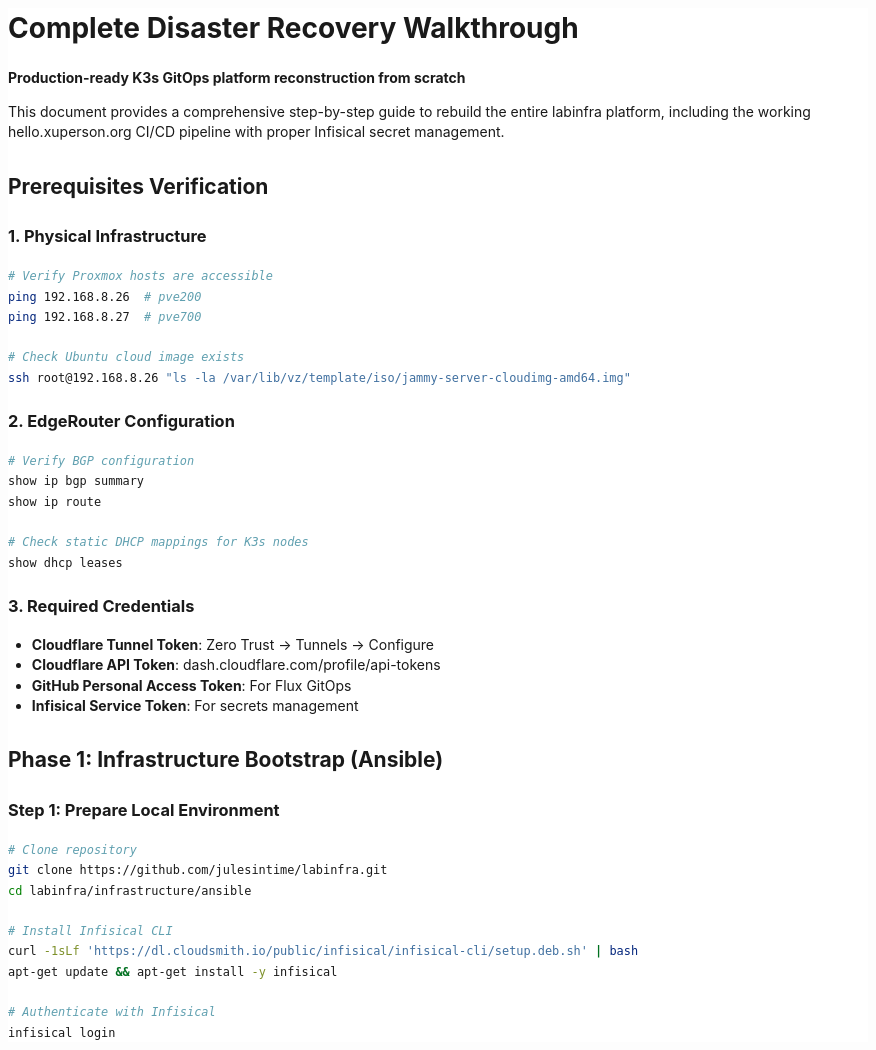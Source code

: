 # Complete Disaster Recovery Walkthrough

**Production-ready K3s GitOps platform reconstruction from scratch**

This document provides a comprehensive step-by-step guide to rebuild the entire labinfra platform, including the working hello.xuperson.org CI/CD pipeline with proper Infisical secret management.

## Prerequisites Verification

### 1. Physical Infrastructure
```bash
# Verify Proxmox hosts are accessible
ping 192.168.8.26  # pve200
ping 192.168.8.27  # pve700

# Check Ubuntu cloud image exists
ssh root@192.168.8.26 "ls -la /var/lib/vz/template/iso/jammy-server-cloudimg-amd64.img"
```

### 2. EdgeRouter Configuration
```bash
# Verify BGP configuration
show ip bgp summary
show ip route

# Check static DHCP mappings for K3s nodes
show dhcp leases
```

### 3. Required Credentials
- **Cloudflare Tunnel Token**: Zero Trust → Tunnels → Configure
- **Cloudflare API Token**: dash.cloudflare.com/profile/api-tokens
- **GitHub Personal Access Token**: For Flux GitOps
- **Infisical Service Token**: For secrets management

## Phase 1: Infrastructure Bootstrap (Ansible)

### Step 1: Prepare Local Environment
```bash
# Clone repository
git clone https://github.com/julesintime/labinfra.git
cd labinfra/infrastructure/ansible

# Install Infisical CLI
curl -1sLf 'https://dl.cloudsmith.io/public/infisical/infisical-cli/setup.deb.sh' | bash
apt-get update && apt-get install -y infisical

# Authenticate with Infisical
infisical login
```
